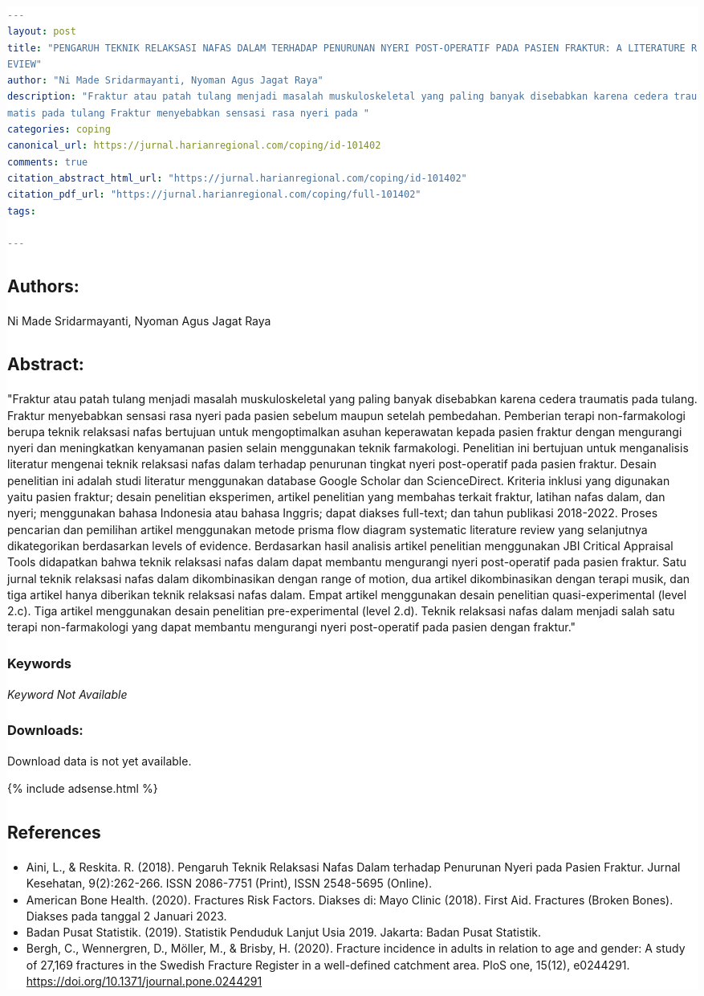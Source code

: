 ```yaml
---
layout: post
title: "PENGARUH TEKNIK RELAKSASI NAFAS DALAM TERHADAP PENURUNAN NYERI POST-OPERATIF PADA PASIEN FRAKTUR: A LITERATURE REVIEW"
author: "Ni Made Sridarmayanti, Nyoman Agus Jagat Raya"
description: "Fraktur atau patah tulang menjadi masalah muskuloskeletal yang paling banyak disebabkan karena cedera traumatis pada tulang Fraktur menyebabkan sensasi rasa nyeri pada "
categories: coping
canonical_url: https://jurnal.harianregional.com/coping/id-101402
comments: true
citation_abstract_html_url: "https://jurnal.harianregional.com/coping/id-101402"
citation_pdf_url: "https://jurnal.harianregional.com/coping/full-101402"
tags:

---
```


## Authors:
Ni Made Sridarmayanti, Nyoman Agus Jagat Raya

## Abstract:
"Fraktur atau patah tulang menjadi masalah muskuloskeletal yang paling banyak disebabkan karena cedera traumatis pada tulang. Fraktur menyebabkan sensasi rasa nyeri pada pasien sebelum maupun setelah pembedahan. Pemberian terapi non-farmakologi berupa teknik relaksasi nafas bertujuan untuk mengoptimalkan asuhan keperawatan kepada pasien fraktur dengan mengurangi nyeri dan meningkatkan kenyamanan pasien selain menggunakan teknik farmakologi. Penelitian ini bertujuan untuk menganalisis literatur mengenai teknik relaksasi nafas dalam terhadap penurunan tingkat nyeri post-operatif pada pasien fraktur. Desain penelitian ini adalah studi literatur menggunakan database Google Scholar dan ScienceDirect. Kriteria inklusi yang digunakan yaitu pasien fraktur; desain penelitian eksperimen, artikel penelitian yang membahas terkait fraktur, latihan nafas dalam, dan nyeri; menggunakan bahasa Indonesia atau bahasa Inggris; dapat diakses full-text; dan tahun publikasi 2018-2022. Proses pencarian dan pemilihan artikel menggunakan metode prisma flow diagram systematic literature review yang selanjutnya dikategorikan berdasarkan levels of evidence. Berdasarkan hasil analisis artikel penelitian menggunakan JBI Critical Appraisal Tools didapatkan bahwa teknik relaksasi nafas dalam dapat membantu mengurangi nyeri post-operatif pada pasien fraktur. Satu jurnal teknik relaksasi nafas dalam dikombinasikan dengan range of motion, dua artikel dikombinasikan dengan terapi musik, dan tiga artikel hanya diberikan teknik relaksasi nafas dalam. Empat artikel menggunakan desain penelitian quasi-experimental (level 2.c). Tiga artikel menggunakan desain penelitian pre-experimental (level 2.d). Teknik relaksasi nafas dalam menjadi salah satu terapi non-farmakologi yang dapat membantu mengurangi nyeri post-operatif pada pasien dengan fraktur."

### Keywords
*Keyword Not Available*

### Downloads:
Download data is not yet available.

{% include adsense.html %}
## References
- Aini, L., & Reskita. R. (2018). Pengaruh Teknik Relaksasi Nafas Dalam terhadap Penurunan Nyeri pada Pasien Fraktur. Jurnal Kesehatan, 9(2):262-266. ISSN 2086-7751 (Print), ISSN 2548-5695 (Online).
- American Bone Health. (2020). Fractures Risk Factors. Diakses di: Mayo Clinic (2018). First Aid. Fractures (Broken Bones). Diakses pada tanggal 2 Januari 2023.
- Badan Pusat Statistik. (2019). Statistik Penduduk Lanjut Usia 2019. Jakarta: Badan Pusat Statistik.
- Bergh, C., Wennergren, D., Möller, M., & Brisby, H. (2020). Fracture incidence in adults in relation to age and gender: A study of 27,169 fractures in the Swedish Fracture Register in a well-defined catchment area. PloS one, 15(12), e0244291. https://doi.org/10.1371/journal.pone.0244291